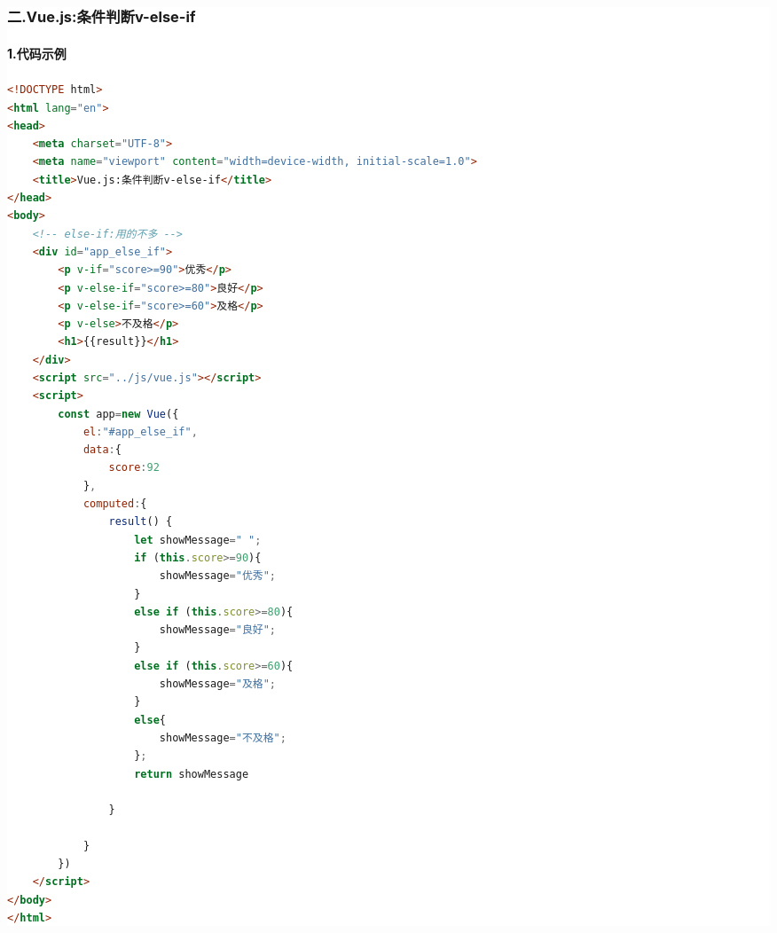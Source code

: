 

### 二.Vue.js:条件判断v-else-if

#### 1.代码示例



```html
<!DOCTYPE html>
<html lang="en">
<head>
    <meta charset="UTF-8">
    <meta name="viewport" content="width=device-width, initial-scale=1.0">
    <title>Vue.js:条件判断v-else-if</title>
</head>
<body>
    <!-- else-if:用的不多 -->
    <div id="app_else_if">
        <p v-if="score>=90">优秀</p>
        <p v-else-if="score>=80">良好</p>
        <p v-else-if="score>=60">及格</p>
        <p v-else>不及格</p>
        <h1>{{result}}</h1>
    </div>
    <script src="../js/vue.js"></script>
    <script>
        const app=new Vue({
            el:"#app_else_if",
            data:{
                score:92
            },
            computed:{
                result() {
                    let showMessage=" ";
                    if (this.score>=90){
                        showMessage="优秀";
                    }
                    else if (this.score>=80){
                        showMessage="良好";
                    }
                    else if (this.score>=60){
                        showMessage="及格";
                    }
                    else{
                        showMessage="不及格";
                    };
                    return showMessage

                }

            }
        })
    </script>
</body>
</html>
```
